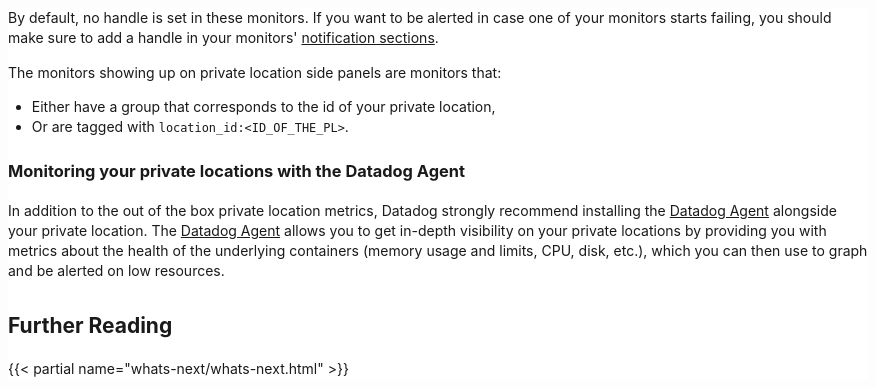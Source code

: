 By default, no handle is set in these monitors. If you want to be alerted in case one of your monitors starts failing, you should make sure to add a handle in your monitors' [notification sections][6].

The monitors showing up on private location side panels are monitors that:
* Either have a group that corresponds to the id of your private location,
* Or are tagged with `location_id:<ID_OF_THE_PL>`.

### Monitoring your private locations with the Datadog Agent

In addition to the out of the box private location metrics, Datadog strongly recommend installing the [Datadog Agent][1] alongside your private location. The [Datadog Agent][1] allows you to get in-depth visibility on your private locations by providing you with metrics about the health of the underlying containers (memory usage and limits, CPU, disk, etc.), which you can then use to graph and be alerted on low resources.

## Further Reading

{{< partial name="whats-next/whats-next.html" >}}


[1]: /agent/
[2]: /synthetics/metrics/
[3]: synthetics/private_locations/dimensioning
[4]: https://app.datadoghq.com/synthetics/settings/private-locations
[5]: dashboards/
[6]: monitors/notify/
[7]: https://console.cloud.google.com/gcr/images/datadoghq/GLOBAL/synthetics-private-location-worker